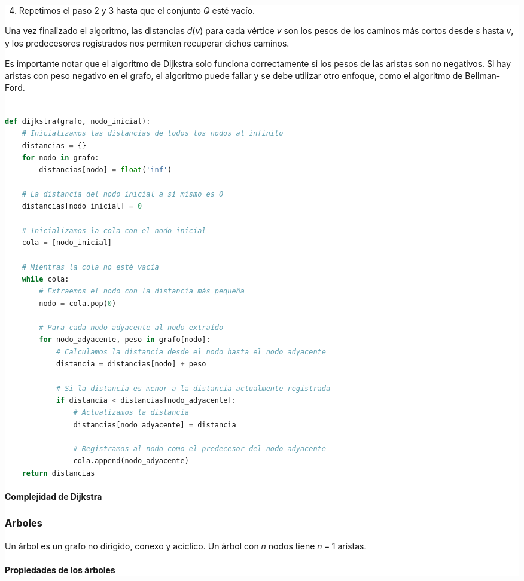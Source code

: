 4. Repetimos el paso 2 y 3 hasta que el conjunto $Q$ esté vacío.

Una vez finalizado el algoritmo, las distancias $d(v)$ para cada vértice $v$ son los pesos de los caminos más cortos desde $s$ hasta $v$, y los predecesores registrados nos permiten recuperar dichos caminos.

Es importante notar que el algoritmo de Dijkstra solo funciona correctamente si los pesos de las aristas son no negativos. Si hay aristas con peso negativo en el grafo, el algoritmo puede fallar y se debe utilizar otro enfoque, como el algoritmo de Bellman-Ford.

```python

def dijkstra(grafo, nodo_inicial):
    # Inicializamos las distancias de todos los nodos al infinito
    distancias = {}
    for nodo in grafo:
        distancias[nodo] = float('inf')

    # La distancia del nodo inicial a sí mismo es 0
    distancias[nodo_inicial] = 0

    # Inicializamos la cola con el nodo inicial
    cola = [nodo_inicial]

    # Mientras la cola no esté vacía
    while cola:
        # Extraemos el nodo con la distancia más pequeña
        nodo = cola.pop(0)

        # Para cada nodo adyacente al nodo extraído
        for nodo_adyacente, peso in grafo[nodo]:
            # Calculamos la distancia desde el nodo hasta el nodo adyacente
            distancia = distancias[nodo] + peso

            # Si la distancia es menor a la distancia actualmente registrada
            if distancia < distancias[nodo_adyacente]:
                # Actualizamos la distancia
                distancias[nodo_adyacente] = distancia

                # Registramos al nodo como el predecesor del nodo adyacente
                cola.append(nodo_adyacente)
    return distancias

```

#### Complejidad de Dijkstra


### Arboles

Un árbol es un grafo no dirigido, conexo y acíclico. Un árbol con $n$ nodos tiene $n-1$ aristas.

#### Propiedades de los árboles

